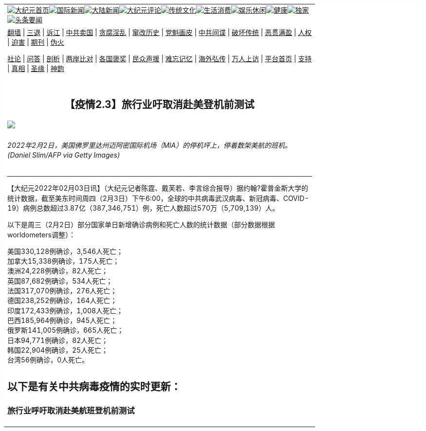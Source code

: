 <a name="1" id="1" target="_blank"></a><span id="1"></span>
<table align=center border="0"><tr><td colspan="2" VALIGN=TOP><a href="https://github.com/19920513/djy/blob/master/gb/nf1351518.md#1"><img src="https://raw.githubusercontent.com/19920513/www/master/t/djy/1.jpg" title="大纪元首页" alt="大纪元首页"></a><a href="https://github.com/19920513/djy/blob/master/gb/n24hr.md#1"><img src="https://raw.githubusercontent.com/19920513/www/master/t/djy/3.jpg" title="国际新闻" alt="国际新闻"></a><a href="https://github.com/19920513/djy/blob/master/gb/nsc413.md#1"><img src="https://raw.githubusercontent.com/19920513/www/master/t/djy/4.jpg" title="大陆新闻" alt="大陆新闻"></a><a href="https://github.com/19920513/djy/blob/master/gb/news392.md#1"><img src="https://raw.githubusercontent.com/19920513/www/master/t/djy/5.jpg" title="大纪元评论" alt="大纪元评论"></a><a href="https://github.com/19920513/djy/blob/master/gb/news2007.md#1"><img src="https://raw.githubusercontent.com/19920513/www/master/t/djy/6.jpg" title="传统文化" alt="传统文化"></a><a href="https://github.com/19920513/djy/blob/master/gb/news2008.md#1"><img src="https://raw.githubusercontent.com/19920513/www/master/t/djy/7.jpg" title="生活消费" alt="生活消费"></a><a href="https://github.com/19920513/djy/blob/master/gb/ncyule.md#1"><img src="https://raw.githubusercontent.com/19920513/www/master/t/djy/8.jpg" title="娱乐休闲" alt="娱乐休闲"></a><a href="https://github.com/19920513/djy/blob/master/gb/nsc1002.md#1"><img src="https://raw.githubusercontent.com/19920513/www/master/t/djy/9.jpg" title="健康" alt="健康"></a><a href="https://github.com/19920513/djy/blob/master/gb/nf6092.md#1"><img src="https://raw.githubusercontent.com/19920513/www/master/t/djy/10a.jpg" title="独家" alt="独家"></a><a href="https://github.com/19920513/djy/blob/master/gb/nf4514.md#1"><img src="https://raw.githubusercontent.com/19920513/www/master/t/djy/12a.jpg" title="头条要闻" alt="头条要闻"></a></td></tr>
<tr><td colspan="2" VALIGN=TOP><a target="_blank" href="https://github.com/19920513/www/blob/master/README.md?zsrh#1">翻墙</a> | <a target="_blank" href="https://github.com/19920513/djy/blob/master/gb/nf5657.md#1">三退</a> | <a target="_blank" href="https://github.com/19920513/djy/blob/master/gb/nf6124.md#1">诉江</a> | <a target="_blank" href="https://github.com/19920513/djy/blob/master/gb/nf1176117.md#1">中共卖国</a> | <a target="_blank" href="https://github.com/19920513/djy/blob/master/gb/nf5773.md#1">贪腐淫乱</a> | <a target="_blank" href="https://github.com/19920513/djy/blob/master/gb/nf1176115.md#1">窜改历史</a> | <a target="_blank" href="https://github.com/19920513/djy/blob/master/gb/nf1176107.md#1">党魁画皮</a> | <a target="_blank" href="https://github.com/19920513/djy/blob/master/gb/nf1320400.md#1">中共间谍</a> | <a target="_blank" href="https://github.com/19920513/djy/blob/master/gb/nf1176114.md#1">破坏传统</a> | <a target="_blank" href="https://github.com/19920513/ntdtv/blob/master/gb/prog447_1.md#1">恶贯满盈</a> | <a target="_blank" href="https://github.com/19920513/djy/blob/master/gb/ncid278.md#1">人权</a> | <a target="_blank" href="https://github.com/19920513/djy/blob/master/gb/nf1176111.md#1">迫害</a> | <a target="_blank" href="https://gitlab.com/szzdlab/mh-qikan/blob/master/README.md#1">期刊</a> | <a target="_blank" href="https://github.com/19920513/djy/blob/master/gb/nf5562.md#1">伪火</a></p><p><a target="_blank" href="https://github.com/19920513/djy/blob/master/gb/9p.md#1">社论</a> | <a target="_blank" href="https://github.com/19920513/djy/blob/master/gb/nf4378.md#1">问答</a> | <a target="_blank" href="https://github.com/19920513/djy/blob/master/gb/nf5792.md#1">剖析</a> | <a target="_blank" href="https://github.com/19920513/djy/blob/master/gb/nf5735.md#1">两岸比对</a> | <a target="_blank" href="https://github.com/19920513/djy/blob/master/gb/nf6119.md#1">各国褒奖</a> | <a target="_blank" href="https://github.com/19920513/djy/blob/master/gb/nf6120.md#1">民众声援</a> | <a target="_blank" href="https://github.com/19920513/djy/blob/master/gb/nf1188594.md#1">难忘记忆</a> | <a target="_blank" href="https://github.com/19920513/djy/blob/master/gb/nf3180.md#1">海外弘传</a> | <a target="_blank" href="https://github.com/19920513/djy/blob/master/gb/nf5410.md#1">万人上访</a> | <a target="_blank" href="https://github.com/19920513/www/blob/master/README.md?zsrh#1">平台首页</a> | <a target="_blank" href="https://github.com/19920513/djy/blob/master/gb/nf4386.md#1">支持</a> | <a target="_blank" href="https://github.com/19920513/djy/blob/master/gb/nf4389.md#1">真相</a> | <a target="_blank" href="https://github.com/19920513/djy/blob/master/gb/nf5790.md#1">圣缘</a> | <a target="_blank" href="https://github.com/19920513/djy/blob/master/gb/nf4786.md#1">神韵</a></td></tr>
<tr><td VALIGN=TOP width="626"><h2 align=center>【疫情2.3】旅行业吁取消赴美登机前测试</h2>
<img width="600" src="https://i.epochtimes.com/assets/uploads/2022/02/id13552830-GettyImages-1238138100-600x400.jpg" />
<h6>2022年2月2日，美国佛罗里达州迈阿密国际机场（MIA）的停机坪上，停着数架美航的班机。 (Daniel Slim/AFP via Getty Images)
</h6>
<hr>
	<p>【大纪元2022年02月03日讯】（大纪元记者陈霆、戴芙若、李言综合报导）据约翰?霍普金斯大学的统计数据，截至美东时间周四（2月3日）下午6:00，全球的<ahref="https://github.com/19920513/djy/blob/master/gb/tag/%E4%B8%AD%E5%85%B1%E7%97%85%E6%AF%92.md#1">中共病毒</a><ahref="https://github.com/19920513/djy/blob/master/gb/tag/%E6%AD%A6%E6%B1%89%E7%97%85%E6%AF%92.md#1">武汉病毒</a>、<ahref="https://github.com/19920513/djy/blob/master/gb/tag/%E6%96%B0%E5%86%A0%E7%97%85%E6%AF%92.md#1">新冠病毒</a>、COVID-19）病例总数超过3.87亿（387,346,751）例，死亡人数超过570万（5,709,139）人。</p>
<p>以下是周三（2月2日）部分国家单日新增确诊病例和死亡人数的统计数据（部分数据根据worldometers调整）：</p>
<p>美国330,128例确诊，3,546人死亡；<br />
加拿大15,338例确诊，175人死亡；<br />
澳洲24,228例确诊，82人死亡；<br />
英国87,682例确诊，534人死亡；<br />
法国317,070例确诊，276人死亡；<br />
德国238,252例确诊，164人死亡；<br />
印度172,433例确诊，1,008人死亡；<br />
巴西185,964例确诊，945人死亡；<br />
俄罗斯141,005例确诊，665人死亡；<br />
日本94,771例确诊，82人死亡；<br />
韩国22,904例确诊，25人死亡；<br />
台湾56例确诊，0人死亡。</p>
<h2>以下是有关<ahref="https://github.com/19920513/djy/blob/master/gb/tag/%E4%B8%AD%E5%85%B1%E7%97%85%E6%AF%92.md#1">中共病毒</a>疫情的实时更新：</h2>
<h3>旅行业呼吁取消赴美航班登机前测试</h3>